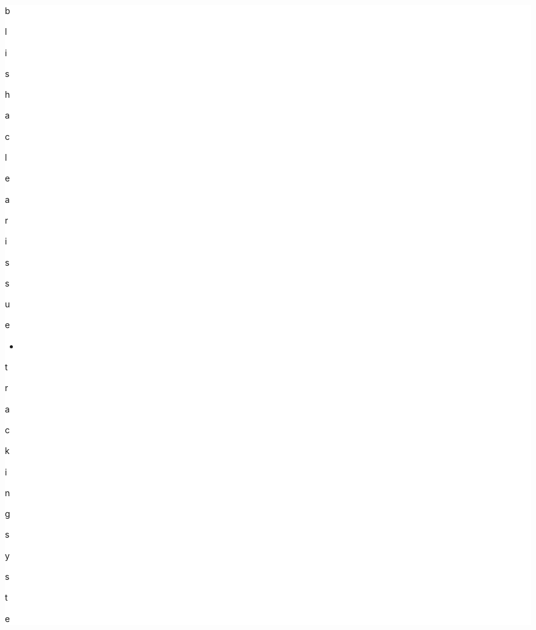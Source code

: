 b

l

i

s

h

 

a

 

c

l

e

a

r

 

i

s

s

u

e

-

t

r

a

c

k

i

n

g

 

s

y

s

t

e
